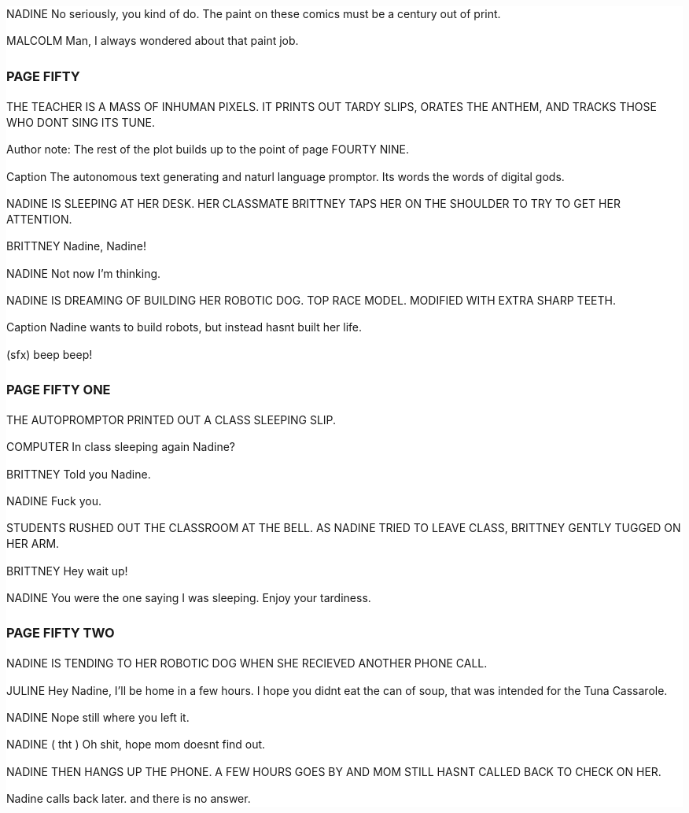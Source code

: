 NADINE No seriously, you kind of do. The paint on these comics must be a century out of print.

MALCOLM Man, I always wondered about that paint job.


### PAGE FIFTY

THE TEACHER IS A MASS OF INHUMAN PIXELS. IT PRINTS OUT TARDY SLIPS, ORATES THE ANTHEM, AND TRACKS THOSE WHO DONT SING ITS TUNE.

Author note: The rest of the plot builds up to the point of page FOURTY NINE.

Caption The autonomous text generating and naturl language promptor. Its words the words of digital gods.

NADINE IS SLEEPING AT HER DESK. HER CLASSMATE BRITTNEY TAPS HER ON THE SHOULDER TO TRY TO GET HER ATTENTION.

BRITTNEY Nadine, Nadine!

NADINE Not now I’m thinking.

NADINE IS DREAMING OF BUILDING HER ROBOTIC DOG. TOP RACE MODEL. MODIFIED WITH EXTRA SHARP TEETH.

Caption Nadine wants to build robots, but instead hasnt built her life.

(sfx) beep beep!


### PAGE FIFTY ONE

THE AUTOPROMPTOR PRINTED OUT A CLASS SLEEPING SLIP.

COMPUTER In class sleeping again Nadine?

BRITTNEY Told you Nadine.

NADINE Fuck you.

STUDENTS RUSHED OUT THE CLASSROOM AT THE BELL. AS NADINE TRIED TO LEAVE CLASS, BRITTNEY GENTLY TUGGED ON HER ARM.

BRITTNEY Hey wait up!

NADINE You were the one saying I was sleeping. Enjoy your tardiness.


### PAGE FIFTY TWO

NADINE IS TENDING TO HER ROBOTIC DOG WHEN SHE RECIEVED ANOTHER PHONE CALL.

JULINE Hey Nadine, I’ll be home in a few hours. I hope you didnt eat the can of soup, that was intended for the Tuna Cassarole.

NADINE Nope still where you left it.

NADINE ( tht ) Oh shit, hope mom doesnt find out.

NADINE THEN HANGS UP THE PHONE. A FEW HOURS GOES BY AND MOM STILL HASNT CALLED BACK TO CHECK ON HER.

Nadine calls back later. and there is no answer.
